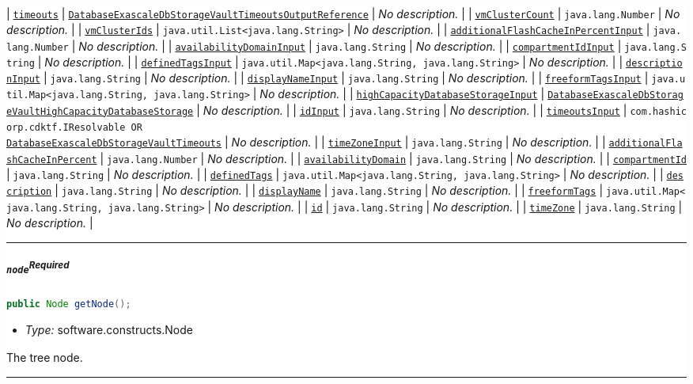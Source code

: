 | <code><a href="#rhizo-co-terraform-provider-oci.databaseExascaleDbStorageVault.DatabaseExascaleDbStorageVault.property.timeouts">timeouts</a></code> | <code><a href="#rhizo-co-terraform-provider-oci.databaseExascaleDbStorageVault.DatabaseExascaleDbStorageVaultTimeoutsOutputReference">DatabaseExascaleDbStorageVaultTimeoutsOutputReference</a></code> | *No description.* |
| <code><a href="#rhizo-co-terraform-provider-oci.databaseExascaleDbStorageVault.DatabaseExascaleDbStorageVault.property.vmClusterCount">vmClusterCount</a></code> | <code>java.lang.Number</code> | *No description.* |
| <code><a href="#rhizo-co-terraform-provider-oci.databaseExascaleDbStorageVault.DatabaseExascaleDbStorageVault.property.vmClusterIds">vmClusterIds</a></code> | <code>java.util.List<java.lang.String></code> | *No description.* |
| <code><a href="#rhizo-co-terraform-provider-oci.databaseExascaleDbStorageVault.DatabaseExascaleDbStorageVault.property.additionalFlashCacheInPercentInput">additionalFlashCacheInPercentInput</a></code> | <code>java.lang.Number</code> | *No description.* |
| <code><a href="#rhizo-co-terraform-provider-oci.databaseExascaleDbStorageVault.DatabaseExascaleDbStorageVault.property.availabilityDomainInput">availabilityDomainInput</a></code> | <code>java.lang.String</code> | *No description.* |
| <code><a href="#rhizo-co-terraform-provider-oci.databaseExascaleDbStorageVault.DatabaseExascaleDbStorageVault.property.compartmentIdInput">compartmentIdInput</a></code> | <code>java.lang.String</code> | *No description.* |
| <code><a href="#rhizo-co-terraform-provider-oci.databaseExascaleDbStorageVault.DatabaseExascaleDbStorageVault.property.definedTagsInput">definedTagsInput</a></code> | <code>java.util.Map<java.lang.String, java.lang.String></code> | *No description.* |
| <code><a href="#rhizo-co-terraform-provider-oci.databaseExascaleDbStorageVault.DatabaseExascaleDbStorageVault.property.descriptionInput">descriptionInput</a></code> | <code>java.lang.String</code> | *No description.* |
| <code><a href="#rhizo-co-terraform-provider-oci.databaseExascaleDbStorageVault.DatabaseExascaleDbStorageVault.property.displayNameInput">displayNameInput</a></code> | <code>java.lang.String</code> | *No description.* |
| <code><a href="#rhizo-co-terraform-provider-oci.databaseExascaleDbStorageVault.DatabaseExascaleDbStorageVault.property.freeformTagsInput">freeformTagsInput</a></code> | <code>java.util.Map<java.lang.String, java.lang.String></code> | *No description.* |
| <code><a href="#rhizo-co-terraform-provider-oci.databaseExascaleDbStorageVault.DatabaseExascaleDbStorageVault.property.highCapacityDatabaseStorageInput">highCapacityDatabaseStorageInput</a></code> | <code><a href="#rhizo-co-terraform-provider-oci.databaseExascaleDbStorageVault.DatabaseExascaleDbStorageVaultHighCapacityDatabaseStorage">DatabaseExascaleDbStorageVaultHighCapacityDatabaseStorage</a></code> | *No description.* |
| <code><a href="#rhizo-co-terraform-provider-oci.databaseExascaleDbStorageVault.DatabaseExascaleDbStorageVault.property.idInput">idInput</a></code> | <code>java.lang.String</code> | *No description.* |
| <code><a href="#rhizo-co-terraform-provider-oci.databaseExascaleDbStorageVault.DatabaseExascaleDbStorageVault.property.timeoutsInput">timeoutsInput</a></code> | <code>com.hashicorp.cdktf.IResolvable OR <a href="#rhizo-co-terraform-provider-oci.databaseExascaleDbStorageVault.DatabaseExascaleDbStorageVaultTimeouts">DatabaseExascaleDbStorageVaultTimeouts</a></code> | *No description.* |
| <code><a href="#rhizo-co-terraform-provider-oci.databaseExascaleDbStorageVault.DatabaseExascaleDbStorageVault.property.timeZoneInput">timeZoneInput</a></code> | <code>java.lang.String</code> | *No description.* |
| <code><a href="#rhizo-co-terraform-provider-oci.databaseExascaleDbStorageVault.DatabaseExascaleDbStorageVault.property.additionalFlashCacheInPercent">additionalFlashCacheInPercent</a></code> | <code>java.lang.Number</code> | *No description.* |
| <code><a href="#rhizo-co-terraform-provider-oci.databaseExascaleDbStorageVault.DatabaseExascaleDbStorageVault.property.availabilityDomain">availabilityDomain</a></code> | <code>java.lang.String</code> | *No description.* |
| <code><a href="#rhizo-co-terraform-provider-oci.databaseExascaleDbStorageVault.DatabaseExascaleDbStorageVault.property.compartmentId">compartmentId</a></code> | <code>java.lang.String</code> | *No description.* |
| <code><a href="#rhizo-co-terraform-provider-oci.databaseExascaleDbStorageVault.DatabaseExascaleDbStorageVault.property.definedTags">definedTags</a></code> | <code>java.util.Map<java.lang.String, java.lang.String></code> | *No description.* |
| <code><a href="#rhizo-co-terraform-provider-oci.databaseExascaleDbStorageVault.DatabaseExascaleDbStorageVault.property.description">description</a></code> | <code>java.lang.String</code> | *No description.* |
| <code><a href="#rhizo-co-terraform-provider-oci.databaseExascaleDbStorageVault.DatabaseExascaleDbStorageVault.property.displayName">displayName</a></code> | <code>java.lang.String</code> | *No description.* |
| <code><a href="#rhizo-co-terraform-provider-oci.databaseExascaleDbStorageVault.DatabaseExascaleDbStorageVault.property.freeformTags">freeformTags</a></code> | <code>java.util.Map<java.lang.String, java.lang.String></code> | *No description.* |
| <code><a href="#rhizo-co-terraform-provider-oci.databaseExascaleDbStorageVault.DatabaseExascaleDbStorageVault.property.id">id</a></code> | <code>java.lang.String</code> | *No description.* |
| <code><a href="#rhizo-co-terraform-provider-oci.databaseExascaleDbStorageVault.DatabaseExascaleDbStorageVault.property.timeZone">timeZone</a></code> | <code>java.lang.String</code> | *No description.* |

---

##### `node`<sup>Required</sup> <a name="node" id="rhizo-co-terraform-provider-oci.databaseExascaleDbStorageVault.DatabaseExascaleDbStorageVault.property.node"></a>

```java
public Node getNode();
```

- *Type:* software.constructs.Node

The tree node.

---